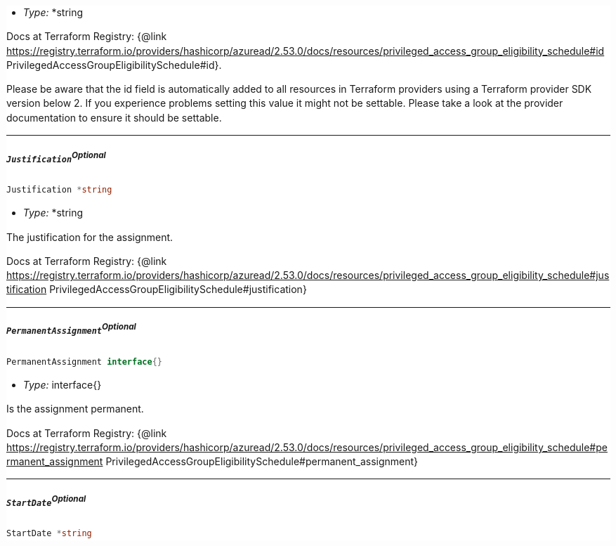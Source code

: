 - *Type:* *string

Docs at Terraform Registry: {@link https://registry.terraform.io/providers/hashicorp/azuread/2.53.0/docs/resources/privileged_access_group_eligibility_schedule#id PrivilegedAccessGroupEligibilitySchedule#id}.

Please be aware that the id field is automatically added to all resources in Terraform providers using a Terraform provider SDK version below 2.
If you experience problems setting this value it might not be settable. Please take a look at the provider documentation to ensure it should be settable.

---

##### `Justification`<sup>Optional</sup> <a name="Justification" id="@cdktf/provider-azuread.privilegedAccessGroupEligibilitySchedule.PrivilegedAccessGroupEligibilityScheduleConfig.property.justification"></a>

```go
Justification *string
```

- *Type:* *string

The justification for the assignment.

Docs at Terraform Registry: {@link https://registry.terraform.io/providers/hashicorp/azuread/2.53.0/docs/resources/privileged_access_group_eligibility_schedule#justification PrivilegedAccessGroupEligibilitySchedule#justification}

---

##### `PermanentAssignment`<sup>Optional</sup> <a name="PermanentAssignment" id="@cdktf/provider-azuread.privilegedAccessGroupEligibilitySchedule.PrivilegedAccessGroupEligibilityScheduleConfig.property.permanentAssignment"></a>

```go
PermanentAssignment interface{}
```

- *Type:* interface{}

Is the assignment permanent.

Docs at Terraform Registry: {@link https://registry.terraform.io/providers/hashicorp/azuread/2.53.0/docs/resources/privileged_access_group_eligibility_schedule#permanent_assignment PrivilegedAccessGroupEligibilitySchedule#permanent_assignment}

---

##### `StartDate`<sup>Optional</sup> <a name="StartDate" id="@cdktf/provider-azuread.privilegedAccessGroupEligibilitySchedule.PrivilegedAccessGroupEligibilityScheduleConfig.property.startDate"></a>

```go
StartDate *string
```
